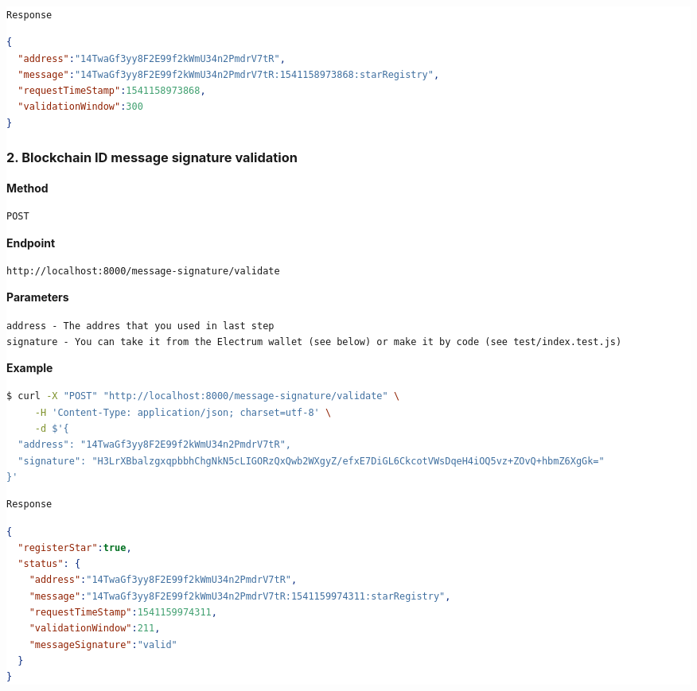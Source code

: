 `Response`
````json
{
  "address":"14TwaGf3yy8F2E99f2kWmU34n2PmdrV7tR",
  "message":"14TwaGf3yy8F2E99f2kWmU34n2PmdrV7tR:1541158973868:starRegistry",
  "requestTimeStamp":1541158973868,
  "validationWindow":300
}
````

### 2. Blockchain ID message signature validation

**Method**

```
POST
```

**Endpoint**

```
http://localhost:8000/message-signature/validate
```

**Parameters**

```
address - The addres that you used in last step
signature - You can take it from the Electrum wallet (see below) or make it by code (see test/index.test.js)
```

**Example**

````bash
$ curl -X "POST" "http://localhost:8000/message-signature/validate" \
     -H 'Content-Type: application/json; charset=utf-8' \
     -d $'{
  "address": "14TwaGf3yy8F2E99f2kWmU34n2PmdrV7tR",
  "signature": "H3LrXBbalzgxqpbbhChgNkN5cLIGORzQxQwb2WXgyZ/efxE7DiGL6CkcotVWsDqeH4iOQ5vz+ZOvQ+hbmZ6XgGk="
}'
````

`Response`

````json
{
  "registerStar":true,
  "status": {
    "address":"14TwaGf3yy8F2E99f2kWmU34n2PmdrV7tR",
    "message":"14TwaGf3yy8F2E99f2kWmU34n2PmdrV7tR:1541159974311:starRegistry",
    "requestTimeStamp":1541159974311,
    "validationWindow":211,
    "messageSignature":"valid"
  }
}
````
